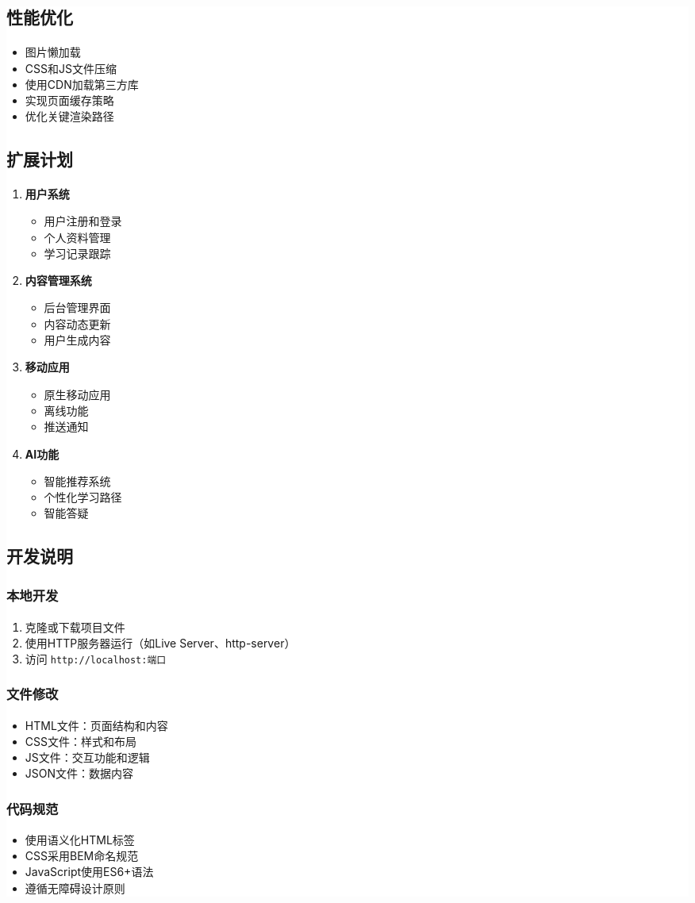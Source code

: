 ## 性能优化

- 图片懒加载
- CSS和JS文件压缩
- 使用CDN加载第三方库
- 实现页面缓存策略
- 优化关键渲染路径

## 扩展计划

1. **用户系统**
   - 用户注册和登录
   - 个人资料管理
   - 学习记录跟踪

2. **内容管理系统**
   - 后台管理界面
   - 内容动态更新
   - 用户生成内容

3. **移动应用**
   - 原生移动应用
   - 离线功能
   - 推送通知

4. **AI功能**
   - 智能推荐系统
   - 个性化学习路径
   - 智能答疑

## 开发说明

### 本地开发

1. 克隆或下载项目文件
2. 使用HTTP服务器运行（如Live Server、http-server）
3. 访问 `http://localhost:端口`

### 文件修改

- HTML文件：页面结构和内容
- CSS文件：样式和布局
- JS文件：交互功能和逻辑
- JSON文件：数据内容

### 代码规范

- 使用语义化HTML标签
- CSS采用BEM命名规范
- JavaScript使用ES6+语法
- 遵循无障碍设计原则
